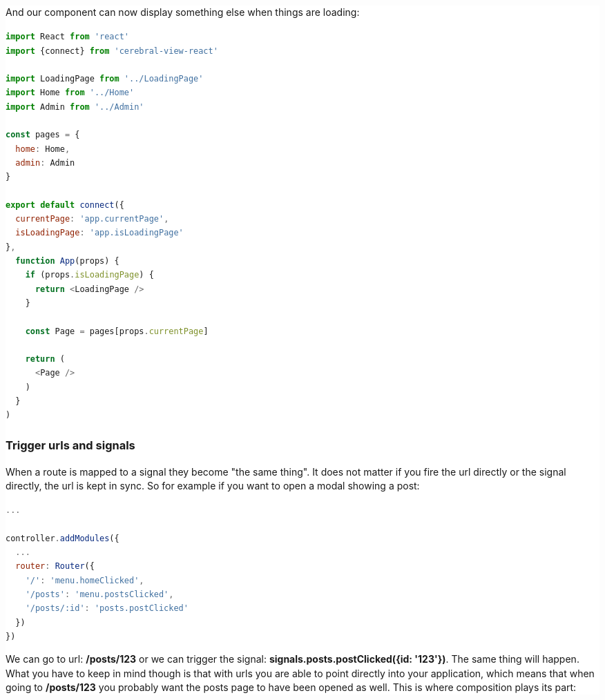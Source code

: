 And our component can now display something else when things are loading:

```javascript
import React from 'react'
import {connect} from 'cerebral-view-react'

import LoadingPage from '../LoadingPage'
import Home from '../Home'
import Admin from '../Admin'

const pages = {
  home: Home,
  admin: Admin
}

export default connect({
  currentPage: 'app.currentPage',
  isLoadingPage: 'app.isLoadingPage'
},
  function App(props) {
    if (props.isLoadingPage) {
      return <LoadingPage />
    }

    const Page = pages[props.currentPage]

    return (
      <Page />
    )
  }
)
```

### Trigger urls and signals
When a route is mapped to a signal they become "the same thing". It does not matter if you fire the url directly or the signal directly, the url is kept in sync. So for example if you want to open a modal showing a post:

```javascript
...

controller.addModules({
  ...
  router: Router({
    '/': 'menu.homeClicked',
    '/posts': 'menu.postsClicked',
    '/posts/:id': 'posts.postClicked'
  })
})
```

We can go to url: **/posts/123** or we can trigger the signal: **signals.posts.postClicked({id: '123'})**. The same thing will happen. What you have to keep in mind though is that with urls you are able to point directly into your application, which means that when going to **/posts/123** you probably want the posts page to have been opened as well. This is where composition plays its part:
